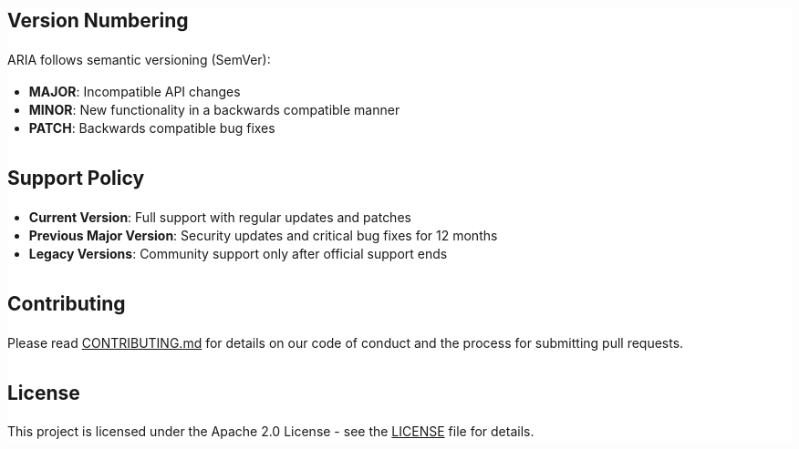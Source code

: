 
## Version Numbering

ARIA follows semantic versioning (SemVer):
- **MAJOR**: Incompatible API changes
- **MINOR**: New functionality in a backwards compatible manner
- **PATCH**: Backwards compatible bug fixes

## Support Policy

- **Current Version**: Full support with regular updates and patches
- **Previous Major Version**: Security updates and critical bug fixes for 12 months
- **Legacy Versions**: Community support only after official support ends

## Contributing

Please read [CONTRIBUTING.md](CONTRIBUTING.md) for details on our code of conduct and the process for submitting pull requests.

## License

This project is licensed under the Apache 2.0 License - see the [LICENSE](LICENSE) file for details.

